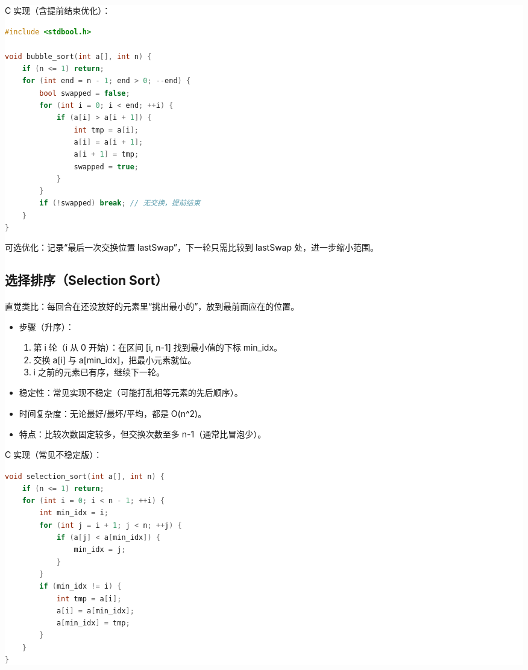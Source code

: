 C 实现（含提前结束优化）：
```c
#include <stdbool.h>

void bubble_sort(int a[], int n) {
    if (n <= 1) return;
    for (int end = n - 1; end > 0; --end) {
        bool swapped = false;
        for (int i = 0; i < end; ++i) {
            if (a[i] > a[i + 1]) {
                int tmp = a[i];
                a[i] = a[i + 1];
                a[i + 1] = tmp;
                swapped = true;
            }
        }
        if (!swapped) break; // 无交换，提前结束
    }
}
```

可选优化：记录“最后一次交换位置 lastSwap”，下一轮只需比较到 lastSwap 处，进一步缩小范围。

## 选择排序（Selection Sort）
直觉类比：每回合在还没放好的元素里“挑出最小的”，放到最前面应在的位置。

- 步骤（升序）：
  1) 第 i 轮（i 从 0 开始）：在区间 [i, n-1] 找到最小值的下标 min_idx。
  2) 交换 a[i] 与 a[min_idx]，把最小元素就位。
  3) i 之前的元素已有序，继续下一轮。

- 稳定性：常见实现不稳定（可能打乱相等元素的先后顺序）。
- 时间复杂度：无论最好/最坏/平均，都是 O(n^2)。
- 特点：比较次数固定较多，但交换次数至多 n-1（通常比冒泡少）。

C 实现（常见不稳定版）：
```c
void selection_sort(int a[], int n) {
    if (n <= 1) return;
    for (int i = 0; i < n - 1; ++i) {
        int min_idx = i;
        for (int j = i + 1; j < n; ++j) {
            if (a[j] < a[min_idx]) {
                min_idx = j;
            }
        }
        if (min_idx != i) {
            int tmp = a[i];
            a[i] = a[min_idx];
            a[min_idx] = tmp;
        }
    }
}
```
